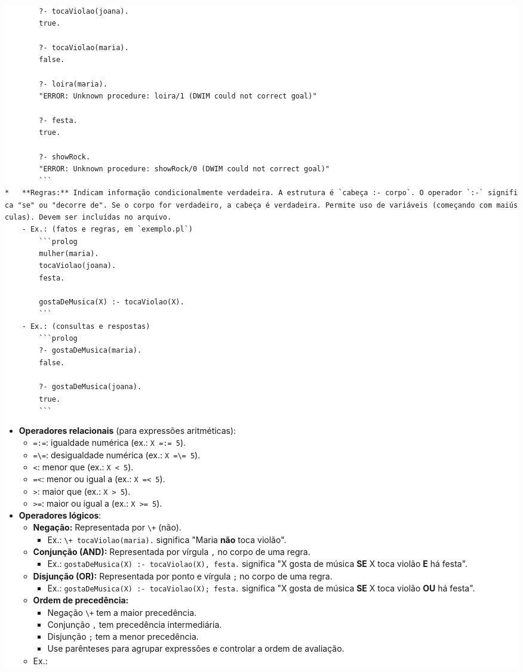             ?- tocaViolao(joana).
            true.

            ?- tocaViolao(maria).
            false.

            ?- loira(maria).
            "ERROR: Unknown procedure: loira/1 (DWIM could not correct goal)"

            ?- festa.
            true.

            ?- showRock.
            "ERROR: Unknown procedure: showRock/0 (DWIM could not correct goal)"
            ```
    *   **Regras:** Indicam informação condicionalmente verdadeira. A estrutura é `cabeça :- corpo`. O operador `:-` significa "se" ou "decorre de". Se o corpo for verdadeiro, a cabeça é verdadeira. Permite uso de variáveis (começando com maiúsculas). Devem ser incluídas no arquivo.
        - Ex.: (fatos e regras, em `exemplo.pl`)
            ```prolog
            mulher(maria).
            tocaViolao(joana).
            festa.

            gostaDeMusica(X) :- tocaViolao(X).
            ```
        - Ex.: (consultas e respostas)
            ```prolog
            ?- gostaDeMusica(maria).
            false.

            ?- gostaDeMusica(joana).
            true.
            ```
- **Operadores relacionais** (para expressões aritméticas):
    - `=:=`: igualdade numérica (ex.: `X =:= 5`).
    - `=\=`: desigualdade numérica (ex.: `X =\= 5`).
    - `<`: menor que (ex.: `X < 5`).
    - `=<`: menor ou igual a (ex.: `X =< 5`).
    - `>`: maior que (ex.: `X > 5`).
    - `>=`: maior ou igual a (ex.: `X >= 5`).
- **Operadores lógicos**:
    *   **Negação:** Representada por `\+` (não). 
        - Ex.: `\+ tocaViolao(maria).` significa "Maria **não** toca violão".
    *   **Conjunção (AND):** Representada por vírgula `,` no corpo de uma regra. 
        - Ex.: `gostaDeMusica(X) :- tocaViolao(X), festa.` significa "X gosta de música **SE** X toca violão **E** há festa".
    *   **Disjunção (OR):** Representada por ponto e vírgula `;` no corpo de uma regra. 
        - Ex.: `gostaDeMusica(X) :- tocaViolao(X); festa.` significa "X gosta de música **SE** X toca violão **OU** há festa".
    - **Ordem de precedência:** 
        - Negação `\+` tem a maior precedência.
        - Conjunção `,` tem precedência intermediária.
        - Disjunção `;` tem a menor precedência.
        - Use parênteses para agrupar expressões e controlar a ordem de avaliação.
    - Ex.: 
    